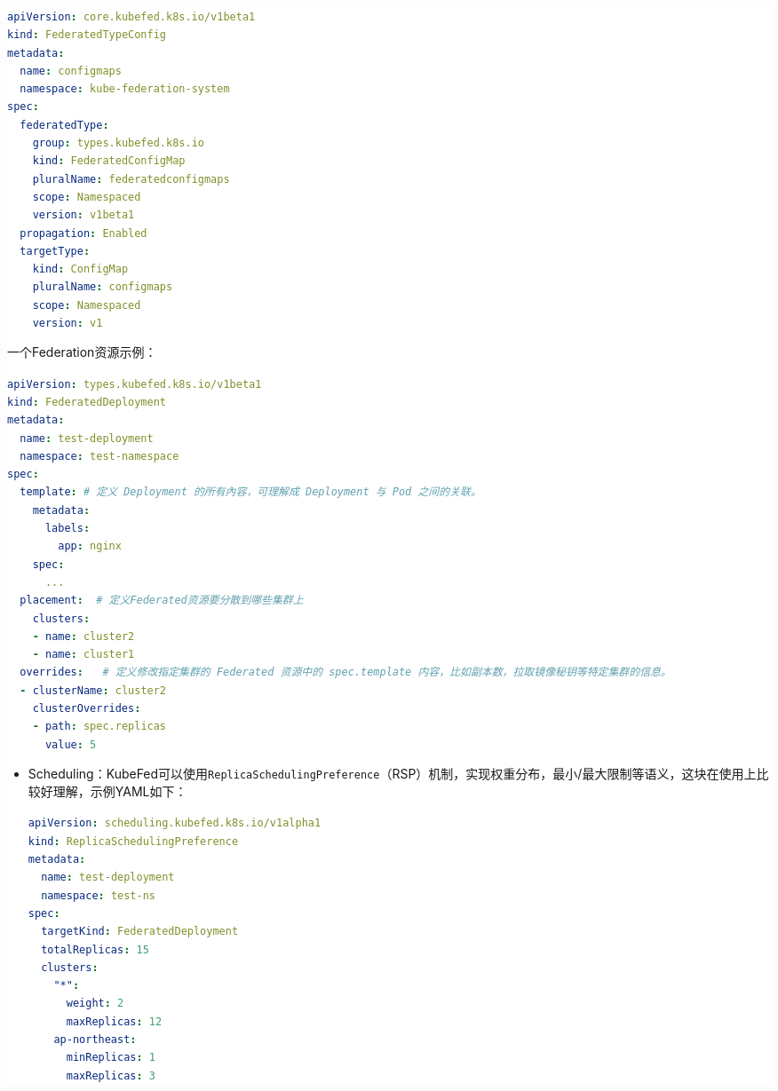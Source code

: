   ```yaml
  apiVersion: core.kubefed.k8s.io/v1beta1
  kind: FederatedTypeConfig
  metadata:
    name: configmaps
    namespace: kube-federation-system
  spec:
    federatedType:
      group: types.kubefed.k8s.io
      kind: FederatedConfigMap
      pluralName: federatedconfigmaps
      scope: Namespaced
      version: v1beta1
    propagation: Enabled
    targetType:
      kind: ConfigMap
      pluralName: configmaps
      scope: Namespaced
      version: v1
  ```

  一个Federation资源示例：

  ```yaml
  apiVersion: types.kubefed.k8s.io/v1beta1
  kind: FederatedDeployment
  metadata:
    name: test-deployment
    namespace: test-namespace
  spec:
    template: # 定义 Deployment 的所有內容，可理解成 Deployment 与 Pod 之间的关联。
      metadata:
        labels:
          app: nginx
      spec:
        ...
    placement:  # 定义Federated资源要分散到哪些集群上
      clusters:
      - name: cluster2
      - name: cluster1
    overrides:   # 定义修改指定集群的 Federated 资源中的 spec.template 内容，比如副本数，拉取镜像秘钥等特定集群的信息。
    - clusterName: cluster2
      clusterOverrides:
      - path: spec.replicas
        value: 5
  ```

- Scheduling：KubeFed可以使用`ReplicaSchedulingPreference`（RSP）机制，实现权重分布，最小/最大限制等语义，这块在使用上比较好理解，示例YAML如下：

  ```yaml
  apiVersion: scheduling.kubefed.k8s.io/v1alpha1
  kind: ReplicaSchedulingPreference
  metadata:
    name: test-deployment
    namespace: test-ns
  spec:
    targetKind: FederatedDeployment
    totalReplicas: 15 
    clusters: 
      "*":
        weight: 2
        maxReplicas: 12
      ap-northeast:
        minReplicas: 1
        maxReplicas: 3
  ```